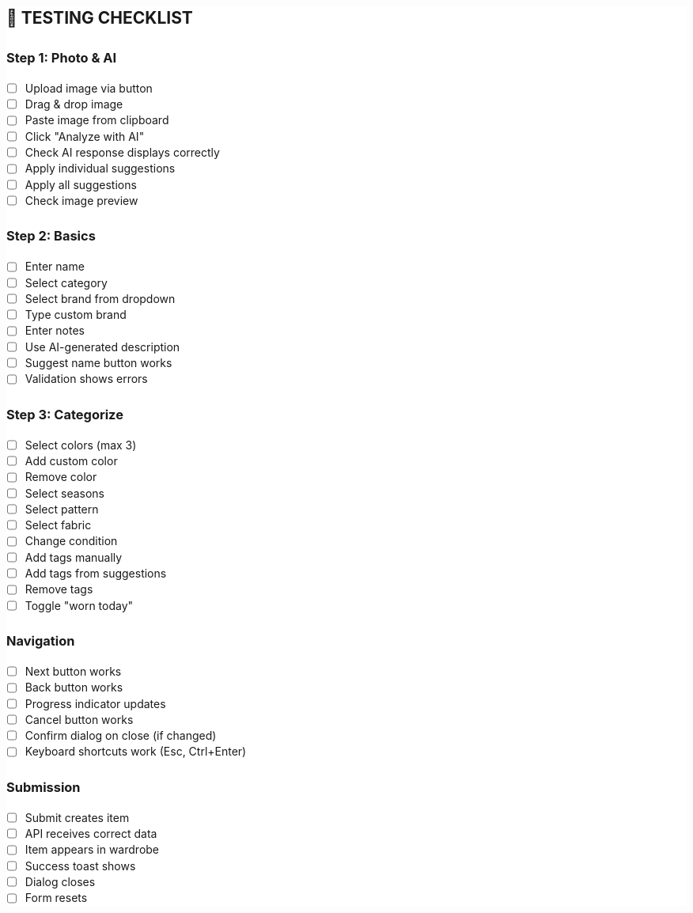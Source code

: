 
## 🧪 TESTING CHECKLIST

### Step 1: Photo & AI
- [ ] Upload image via button
- [ ] Drag & drop image
- [ ] Paste image from clipboard
- [ ] Click "Analyze with AI"
- [ ] Check AI response displays correctly
- [ ] Apply individual suggestions
- [ ] Apply all suggestions
- [ ] Check image preview

### Step 2: Basics
- [ ] Enter name
- [ ] Select category
- [ ] Select brand from dropdown
- [ ] Type custom brand
- [ ] Enter notes
- [ ] Use AI-generated description
- [ ] Suggest name button works
- [ ] Validation shows errors

### Step 3: Categorize
- [ ] Select colors (max 3)
- [ ] Add custom color
- [ ] Remove color
- [ ] Select seasons
- [ ] Select pattern
- [ ] Select fabric
- [ ] Change condition
- [ ] Add tags manually
- [ ] Add tags from suggestions
- [ ] Remove tags
- [ ] Toggle "worn today"

### Navigation
- [ ] Next button works
- [ ] Back button works
- [ ] Progress indicator updates
- [ ] Cancel button works
- [ ] Confirm dialog on close (if changed)
- [ ] Keyboard shortcuts work (Esc, Ctrl+Enter)

### Submission
- [ ] Submit creates item
- [ ] API receives correct data
- [ ] Item appears in wardrobe
- [ ] Success toast shows
- [ ] Dialog closes
- [ ] Form resets

